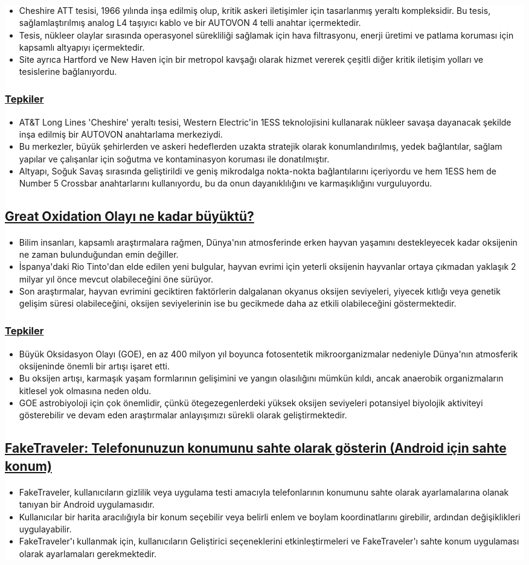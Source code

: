- Cheshire ATT tesisi, 1966 yılında inşa edilmiş olup, kritik askeri iletişimler için tasarlanmış yeraltı kompleksidir. Bu tesis, sağlamlaştırılmış analog L4 taşıyıcı kablo ve bir AUTOVON 4 telli anahtar içermektedir.
- Tesis, nükleer olaylar sırasında operasyonel sürekliliği sağlamak için hava filtrasyonu, enerji üretimi ve patlama koruması için kapsamlı altyapıyı içermektedir.
- Site ayrıca Hartford ve New Haven için bir metropol kavşağı olarak hizmet vererek çeşitli diğer kritik iletişim yolları ve tesislerine bağlanıyordu.

### [Tepkiler](https://news.ycombinator.com/item?id=41116253)

- AT&T Long Lines 'Cheshire' yeraltı tesisi, Western Electric'in 1ESS teknolojisini kullanarak nükleer savaşa dayanacak şekilde inşa edilmiş bir AUTOVON anahtarlama merkeziydi.
- Bu merkezler, büyük şehirlerden ve askeri hedeflerden uzakta stratejik olarak konumlandırılmış, yedek bağlantılar, sağlam yapılar ve çalışanlar için soğutma ve kontaminasyon koruması ile donatılmıştır.
- Altyapı, Soğuk Savaş sırasında geliştirildi ve geniş mikrodalga nokta-nokta bağlantılarını içeriyordu ve hem 1ESS hem de Number 5 Crossbar anahtarlarını kullanıyordu, bu da onun dayanıklılığını ve karmaşıklığını vurguluyordu.

## [Great Oxidation Olayı ne kadar büyüktü?](https://eos.org/science-updates/how-great-was-the-great-oxidation-event)

- Bilim insanları, kapsamlı araştırmalara rağmen, Dünya'nın atmosferinde erken hayvan yaşamını destekleyecek kadar oksijenin ne zaman bulunduğundan emin değiller.
- İspanya'daki Rio Tinto'dan elde edilen yeni bulgular, hayvan evrimi için yeterli oksijenin hayvanlar ortaya çıkmadan yaklaşık 2 milyar yıl önce mevcut olabileceğini öne sürüyor.
- Son araştırmalar, hayvan evrimini geciktiren faktörlerin dalgalanan okyanus oksijen seviyeleri, yiyecek kıtlığı veya genetik gelişim süresi olabileceğini, oksijen seviyelerinin ise bu gecikmede daha az etkili olabileceğini göstermektedir.

### [Tepkiler](https://news.ycombinator.com/item?id=41119080)

- Büyük Oksidasyon Olayı (GOE), en az 400 milyon yıl boyunca fotosentetik mikroorganizmalar nedeniyle Dünya'nın atmosferik oksijeninde önemli bir artışı işaret etti.
- Bu oksijen artışı, karmaşık yaşam formlarının gelişimini ve yangın olasılığını mümkün kıldı, ancak anaerobik organizmaların kitlesel yok olmasına neden oldu.
- GOE astrobiyoloji için çok önemlidir, çünkü ötegezegenlerdeki yüksek oksijen seviyeleri potansiyel biyolojik aktiviteyi gösterebilir ve devam eden araştırmalar anlayışımızı sürekli olarak geliştirmektedir.

## [FakeTraveler: Telefonunuzun konumunu sahte olarak gösterin (Android için sahte konum)](https://github.com/mcastillof/FakeTraveler)

- FakeTraveler, kullanıcıların gizlilik veya uygulama testi amacıyla telefonlarının konumunu sahte olarak ayarlamalarına olanak tanıyan bir Android uygulamasıdır.
- Kullanıcılar bir harita aracılığıyla bir konum seçebilir veya belirli enlem ve boylam koordinatlarını girebilir, ardından değişiklikleri uygulayabilir.
- FakeTraveler'ı kullanmak için, kullanıcıların Geliştirici seçeneklerini etkinleştirmeleri ve FakeTraveler'ı sahte konum uygulaması olarak ayarlamaları gerekmektedir.
